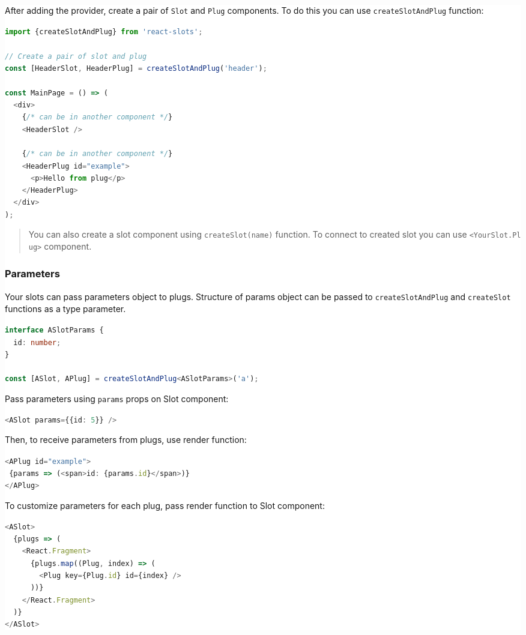 After adding the provider, create a pair of `Slot` and `Plug` components.
To do this you can use `createSlotAndPlug` function:

```typescript jsx
import {createSlotAndPlug} from 'react-slots';

// Create a pair of slot and plug
const [HeaderSlot, HeaderPlug] = createSlotAndPlug('header');

const MainPage = () => (
  <div>
    {/* can be in another component */}
    <HeaderSlot />

    {/* can be in another component */}
    <HeaderPlug id="example">
      <p>Hello from plug</p>
    </HeaderPlug>
  </div>
);
```

> You can also create a slot component using `createSlot(name)` function.
> To connect to created slot you can use `<YourSlot.Plug>` component.


### Parameters

Your slots can pass parameters object to plugs.
Structure of params object can be passed to `createSlotAndPlug` and `createSlot` functions as a type parameter.

```typescript jsx
interface ASlotParams {
  id: number;
}

const [ASlot, APlug] = createSlotAndPlug<ASlotParams>('a');
```

Pass parameters using `params` props on Slot component:

```typescript jsx
<ASlot params={{id: 5}} />
```


Then, to receive parameters from plugs, use render function:

```typescript jsx
<APlug id="example">
 {params => (<span>id: {params.id}</span>)}
</APlug>
```

To customize parameters for each plug, pass render function to Slot component:

```typescript jsx
<ASlot>
  {plugs => (
    <React.Fragment>
      {plugs.map((Plug, index) => (
        <Plug key={Plug.id} id={index} />
      ))}
    </React.Fragment>
  )}
</ASlot>
```
